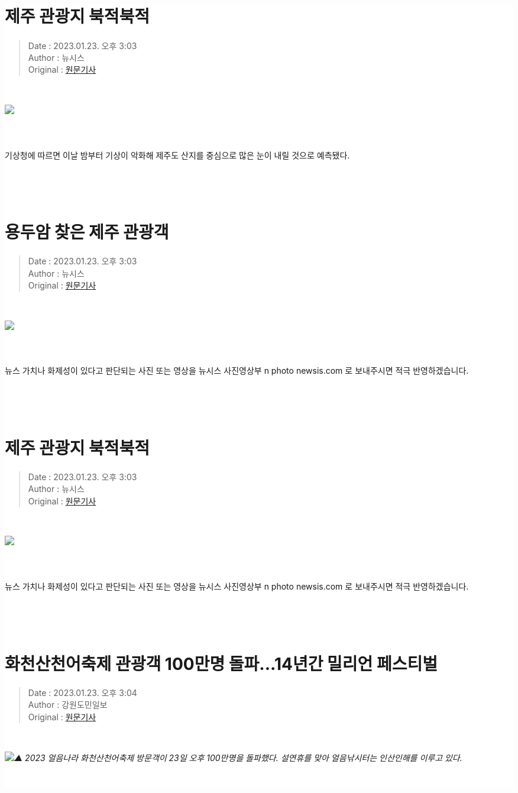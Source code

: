   
# 제주 관광지 북적북적  
  
> Date : 2023.01.23. 오후 3:03  
> Author : 뉴시스  
> Original : [원문기사](https://n.news.naver.com/mnews/article/003/0011655584?sid=102)  
<br/>  
  
<img src="https://imgnews.pstatic.net/image/003/2023/01/23/NISI20230123_0019704709_web_20230123150220_20230123150310431.jpg?type=w647" id="img1"></img>  
<br/><br/>  
  
기상청에 따르면 이날 밤부터 기상이 악화해 제주도 산지를 중심으로 많은 눈이 내릴 것으로 예측됐다.  
<br/><br/><br/>  

  
# 용두암 찾은 제주 관광객  
  
> Date : 2023.01.23. 오후 3:03  
> Author : 뉴시스  
> Original : [원문기사](https://n.news.naver.com/mnews/article/003/0011655583?sid=102)  
<br/>  
  
<img src="https://imgnews.pstatic.net/image/003/2023/01/23/NISI20230123_0019704708_web_20230123150220_20230123150309441.jpg?type=w647" id="img1"></img>  
<br/><br/>  
  
뉴스 가치나 화제성이 있다고 판단되는 사진 또는 영상을 뉴시스 사진영상부 n photo newsis.com 로 보내주시면 적극 반영하겠습니다.  
<br/><br/><br/>  

  
# 제주 관광지 북적북적  
  
> Date : 2023.01.23. 오후 3:03  
> Author : 뉴시스  
> Original : [원문기사](https://n.news.naver.com/mnews/article/003/0011655582?sid=102)  
<br/>  
  
<img src="https://imgnews.pstatic.net/image/003/2023/01/23/NISI20230123_0019704711_web_20230123150220_20230123150308104.jpg?type=w647" id="img1"></img>  
<br/><br/>  
  
뉴스 가치나 화제성이 있다고 판단되는 사진 또는 영상을 뉴시스 사진영상부 n photo newsis.com 로 보내주시면 적극 반영하겠습니다.  
<br/><br/><br/>  

  
# 화천산천어축제 관광객 100만명 돌파...14년간 밀리언 페스티벌  
  
> Date : 2023.01.23. 오후 3:04  
> Author : 강원도민일보  
> Original : [원문기사](https://n.news.naver.com/mnews/article/654/0000030688?sid=102)  
<br/>  
  
<img src="https://imgnews.pstatic.net/image/654/2023/01/23/0000030688_001_20230123150401766.jpg?type=w647" id="img1"></img><em class="img_desc">▲ 2023 얼음나라 화천산천어축제 방문객이 23일 오후 100만명을 돌파했다. 설연휴를 맞아 얼음낚시터는 인산인해를 이루고 있다.</em>  
<br/><br/>  
  